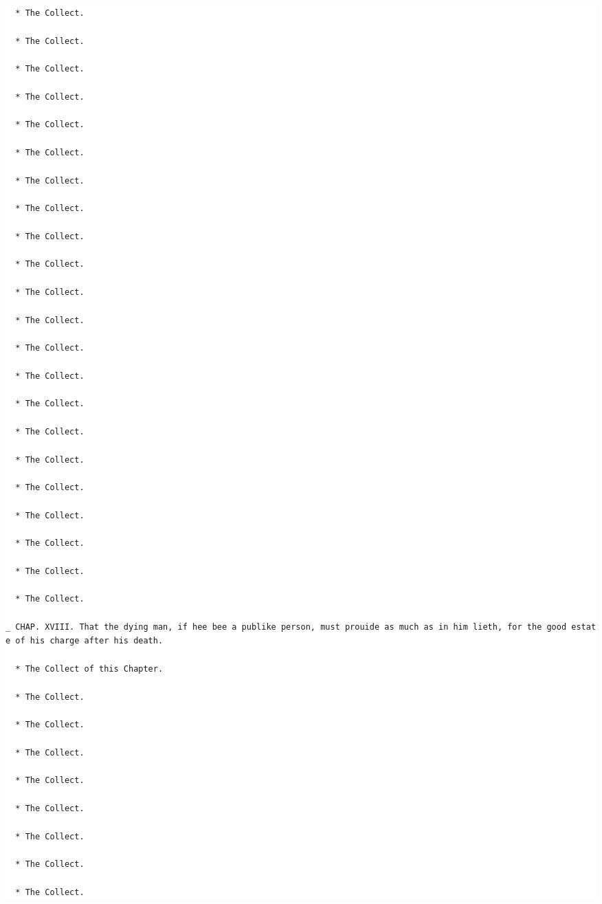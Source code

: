       * The Collect.

      * The Collect.

      * The Collect.

      * The Collect.

      * The Collect.

      * The Collect.

      * The Collect.

      * The Collect.

      * The Collect.

      * The Collect.

      * The Collect.

      * The Collect.

      * The Collect.

      * The Collect.

      * The Collect.

      * The Collect.

      * The Collect.

      * The Collect.

      * The Collect.

      * The Collect.

      * The Collect.

      * The Collect.

    _ CHAP. XVIII. That the dying man, if hee bee a publike person, must prouide as much as in him lieth, for the good estate of his charge after his death.

      * The Collect of this Chapter.

      * The Collect.

      * The Collect.

      * The Collect.

      * The Collect.

      * The Collect.

      * The Collect.

      * The Collect.

      * The Collect.
